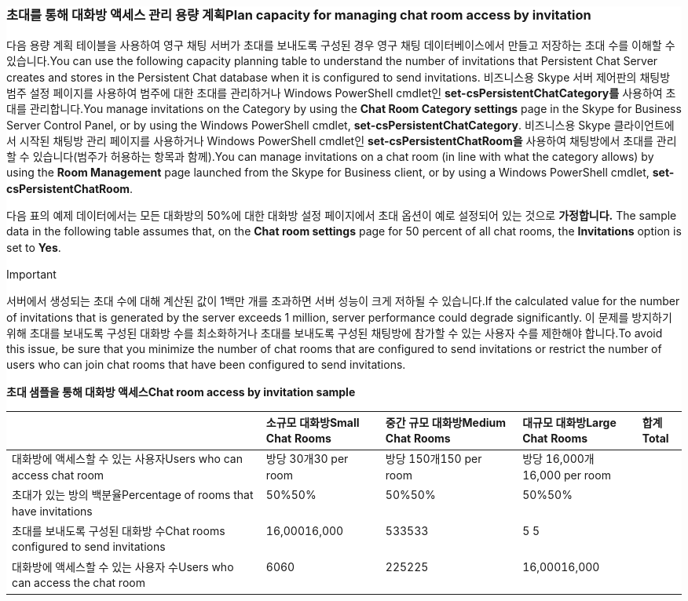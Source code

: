 ### <a name="plan-capacity-for-managing-chat-room-access-by-invitation"></a><span data-ttu-id="93bc0-271">초대를 통해 대화방 액세스 관리 용량 계획</span><span class="sxs-lookup"><span data-stu-id="93bc0-271">Plan capacity for managing chat room access by invitation</span></span>

<span data-ttu-id="93bc0-272">다음 용량 계획 테이블을 사용하여 영구 채팅 서버가 초대를 보내도록 구성된 경우 영구 채팅 데이터베이스에서 만들고 저장하는 초대 수를 이해할 수 있습니다.</span><span class="sxs-lookup"><span data-stu-id="93bc0-272">You can use the following capacity planning table to understand the number of invitations that Persistent Chat Server creates and stores in the Persistent Chat database when it is configured to send invitations.</span></span> <span data-ttu-id="93bc0-273">비즈니스용 Skype 서버 제어판의  채팅방 범주 설정 페이지를 사용하여 범주에 대한 초대를 관리하거나 Windows PowerShell cmdlet인 **set-csPersistentChatCategory를** 사용하여 초대를 관리합니다.</span><span class="sxs-lookup"><span data-stu-id="93bc0-273">You manage invitations on the Category by using the **Chat Room Category settings** page in the Skype for Business Server Control Panel, or by using the Windows PowerShell cmdlet, **set-csPersistentChatCategory**.</span></span> <span data-ttu-id="93bc0-274">비즈니스용 Skype 클라이언트에서 시작된 채팅방 관리 페이지를 사용하거나  Windows PowerShell cmdlet인 **set-csPersistentChatRoom을** 사용하여 채팅방에서 초대를 관리할 수 있습니다(범주가 허용하는 항목과 함께).</span><span class="sxs-lookup"><span data-stu-id="93bc0-274">You can manage invitations on a chat room (in line with what the category allows) by using the **Room Management** page launched from the Skype for Business client, or by using a Windows PowerShell cmdlet, **set-csPersistentChatRoom**.</span></span>
  
<span data-ttu-id="93bc0-275">다음 표의 예제 데이터에서는 모든 대화방의 50%에 대한 대화방  설정 페이지에서 초대 옵션이 예로 설정되어 있는 것으로 **가정합니다.** </span><span class="sxs-lookup"><span data-stu-id="93bc0-275">The sample data in the following table assumes that, on the **Chat room settings** page for 50 percent of all chat rooms, the **Invitations** option is set to **Yes**.</span></span>
  
> [!IMPORTANT]
> <span data-ttu-id="93bc0-276">서버에서 생성되는 초대 수에 대해 계산된 값이 1백만 개를 초과하면 서버 성능이 크게 저하될 수 있습니다.</span><span class="sxs-lookup"><span data-stu-id="93bc0-276">If the calculated value for the number of invitations that is generated by the server exceeds 1 million, server performance could degrade significantly.</span></span> <span data-ttu-id="93bc0-277">이 문제를 방지하기 위해 초대를 보내도록 구성된 대화방 수를 최소화하거나 초대를 보내도록 구성된 채팅방에 참가할 수 있는 사용자 수를 제한해야 합니다.</span><span class="sxs-lookup"><span data-stu-id="93bc0-277">To avoid this issue, be sure that you minimize the number of chat rooms that are configured to send invitations or restrict the number of users who can join chat rooms that have been configured to send invitations.</span></span> 
  
<span data-ttu-id="93bc0-278">**초대 샘플을 통해 대화방 액세스**</span><span class="sxs-lookup"><span data-stu-id="93bc0-278">**Chat room access by invitation sample**</span></span>

||<span data-ttu-id="93bc0-279">**소규모 대화방**</span><span class="sxs-lookup"><span data-stu-id="93bc0-279">**Small Chat Rooms**</span></span>|<span data-ttu-id="93bc0-280">**중간 규모 대화방**</span><span class="sxs-lookup"><span data-stu-id="93bc0-280">**Medium Chat Rooms**</span></span>|<span data-ttu-id="93bc0-281">**대규모 대화방**</span><span class="sxs-lookup"><span data-stu-id="93bc0-281">**Large Chat Rooms**</span></span>|<span data-ttu-id="93bc0-282">**합계**</span><span class="sxs-lookup"><span data-stu-id="93bc0-282">**Total**</span></span>|
|:-----|:-----|:-----|:-----|:-----|
|<span data-ttu-id="93bc0-283">대화방에 액세스할 수 있는 사용자</span><span class="sxs-lookup"><span data-stu-id="93bc0-283">Users who can access chat room</span></span>  <br/> |<span data-ttu-id="93bc0-284">방당 30개</span><span class="sxs-lookup"><span data-stu-id="93bc0-284">30 per room</span></span>  <br/> |<span data-ttu-id="93bc0-285">방당 150개</span><span class="sxs-lookup"><span data-stu-id="93bc0-285">150 per room</span></span>  <br/> |<span data-ttu-id="93bc0-286">방당 16,000개</span><span class="sxs-lookup"><span data-stu-id="93bc0-286">16,000 per room</span></span>  <br/> ||
|<span data-ttu-id="93bc0-287">초대가 있는 방의 백분율</span><span class="sxs-lookup"><span data-stu-id="93bc0-287">Percentage of rooms that have invitations</span></span>  <br/> |<span data-ttu-id="93bc0-288">50%</span><span class="sxs-lookup"><span data-stu-id="93bc0-288">50%</span></span>  <br/> |<span data-ttu-id="93bc0-289">50%</span><span class="sxs-lookup"><span data-stu-id="93bc0-289">50%</span></span>  <br/> |<span data-ttu-id="93bc0-290">50%</span><span class="sxs-lookup"><span data-stu-id="93bc0-290">50%</span></span>  <br/> ||
|<span data-ttu-id="93bc0-291">초대를 보내도록 구성된 대화방 수</span><span class="sxs-lookup"><span data-stu-id="93bc0-291">Chat rooms configured to send invitations</span></span>  <br/> |<span data-ttu-id="93bc0-292">16,000</span><span class="sxs-lookup"><span data-stu-id="93bc0-292">16,000</span></span>  <br/> |<span data-ttu-id="93bc0-293">533</span><span class="sxs-lookup"><span data-stu-id="93bc0-293">533</span></span>  <br/> |<span data-ttu-id="93bc0-294">5 </span><span class="sxs-lookup"><span data-stu-id="93bc0-294">5</span></span>  <br/> ||
|<span data-ttu-id="93bc0-295">대화방에 액세스할 수 있는 사용자 수</span><span class="sxs-lookup"><span data-stu-id="93bc0-295">Users who can access the chat room</span></span>  <br/> |<span data-ttu-id="93bc0-296">60</span><span class="sxs-lookup"><span data-stu-id="93bc0-296">60</span></span>  <br/> |<span data-ttu-id="93bc0-297">225</span><span class="sxs-lookup"><span data-stu-id="93bc0-297">225</span></span>  <br/> |<span data-ttu-id="93bc0-298">16,000</span><span class="sxs-lookup"><span data-stu-id="93bc0-298">16,000</span></span>  <br/> ||